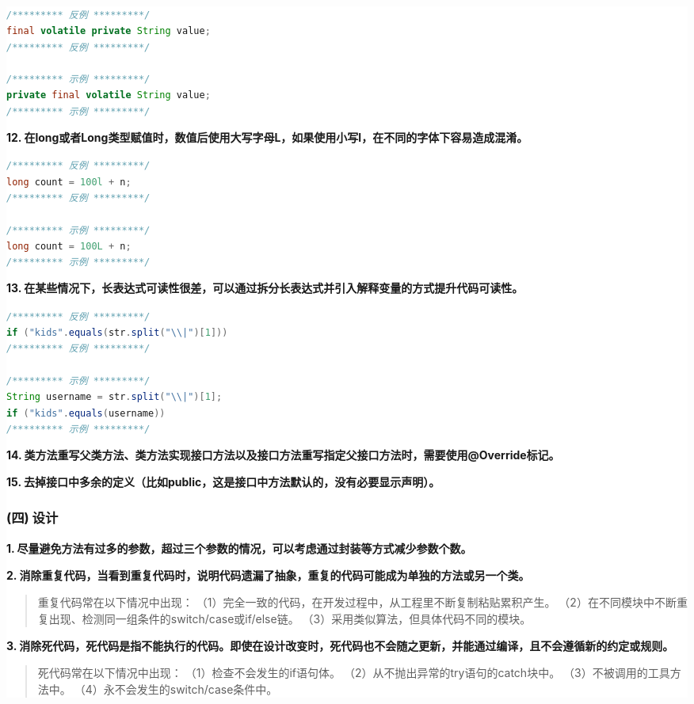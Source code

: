 ```java
/********* 反例 *********/
final volatile private String value;
/********* 反例 *********/

/********* 示例 *********/
private final volatile String value;
/********* 示例 *********/
```

**12. 在long或者Long类型赋值时，数值后使用大写字母L，如果使用小写l，在不同的字体下容易造成混淆。**

```java
/********* 反例 *********/
long count = 100l + n;
/********* 反例 *********/

/********* 示例 *********/
long count = 100L + n;
/********* 示例 *********/
```

**13. 在某些情况下，长表达式可读性很差，可以通过拆分长表达式并引入解释变量的方式提升代码可读性。**

```java
/********* 反例 *********/
if ("kids".equals(str.split("\\|")[1]))
/********* 反例 *********/

/********* 示例 *********/
String username = str.split("\\|")[1];
if ("kids".equals(username))
/********* 示例 *********/
```

**14. 类方法重写父类方法、类方法实现接口方法以及接口方法重写指定父接口方法时，需要使用@Override标记。**

**15. 去掉接口中多余的定义（比如public，这是接口中方法默认的，没有必要显示声明）。**

### (四) 设计

**1. 尽量避免方法有过多的参数，超过三个参数的情况，可以考虑通过封装等方式减少参数个数。**

**2. 消除重复代码，当看到重复代码时，说明代码遗漏了抽象，重复的代码可能成为单独的方法或另一个类。**

> 重复代码常在以下情况中出现：
> （1）完全一致的代码，在开发过程中，从工程里不断复制粘贴累积产生。
> （2）在不同模块中不断重复出现、检测同一组条件的switch/case或if/else链。
> （3）采用类似算法，但具体代码不同的模块。

**3. 消除死代码，死代码是指不能执行的代码。即使在设计改变时，死代码也不会随之更新，并能通过编译，且不会遵循新的约定或规则。**

> 死代码常在以下情况中出现：
> （1）检查不会发生的if语句体。
> （2）从不抛出异常的try语句的catch块中。
> （3）不被调用的工具方法中。
> （4）永不会发生的switch/case条件中。
